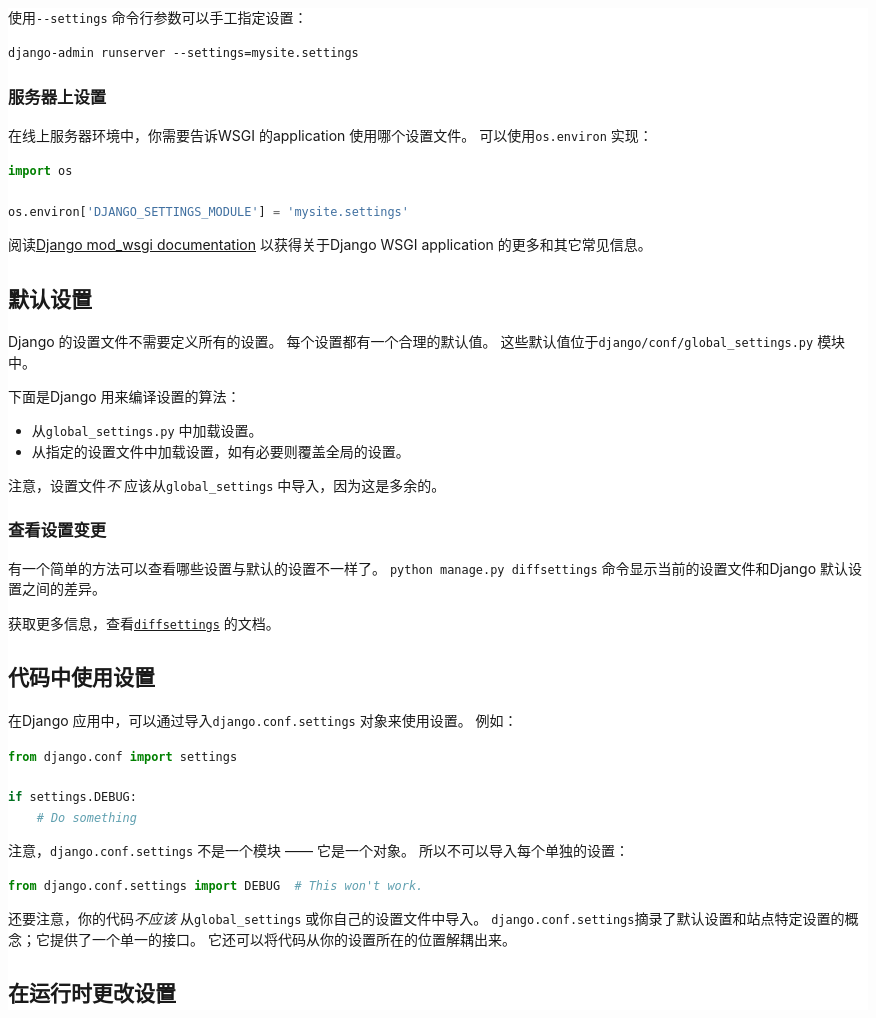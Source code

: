 使用`--settings` 命令行参数可以手工指定设置：

```shell
django-admin runserver --settings=mysite.settings
```

### 服务器上设置

在线上服务器环境中，你需要告诉WSGI 的application 使用哪个设置文件。 可以使用`os.environ` 实现：

```python
import os

os.environ['DJANGO_SETTINGS_MODULE'] = 'mysite.settings'
```

阅读[Django mod_wsgi documentation](https://yiyibooks.cn/__trs__/xx/Django_1.11.6/howto/deployment/wsgi/modwsgi.html) 以获得关于Django WSGI application 的更多和其它常见信息。

## 默认设置

Django 的设置文件不需要定义所有的设置。 每个设置都有一个合理的默认值。 这些默认值位于`django/conf/global_settings.py` 模块中。

下面是Django 用来编译设置的算法：

- 从`global_settings.py` 中加载设置。
- 从指定的设置文件中加载设置，如有必要则覆盖全局的设置。

注意，设置文件*不* 应该从`global_settings` 中导入，因为这是多余的。

### 查看设置变更

有一个简单的方法可以查看哪些设置与默认的设置不一样了。 `python manage.py diffsettings` 命令显示当前的设置文件和Django 默认设置之间的差异。

获取更多信息，查看[`diffsettings`](https://yiyibooks.cn/__trs__/xx/Django_1.11.6/ref/django-admin.html#django-admin-diffsettings) 的文档。

## 代码中使用设置

在Django 应用中，可以通过导入`django.conf.settings` 对象来使用设置。 例如：

```python
from django.conf import settings

if settings.DEBUG:
    # Do something
```

注意，`django.conf.settings` 不是一个模块 —— 它是一个对象。 所以不可以导入每个单独的设置：

```python
from django.conf.settings import DEBUG  # This won't work.
```

还要注意，你的代码*不应该* 从`global_settings` 或你自己的设置文件中导入。 `django.conf.settings`摘录了默认设置和站点特定设置的概念；它提供了一个单一的接口。 它还可以将代码从你的设置所在的位置解耦出来。

## 在运行时更改设置
